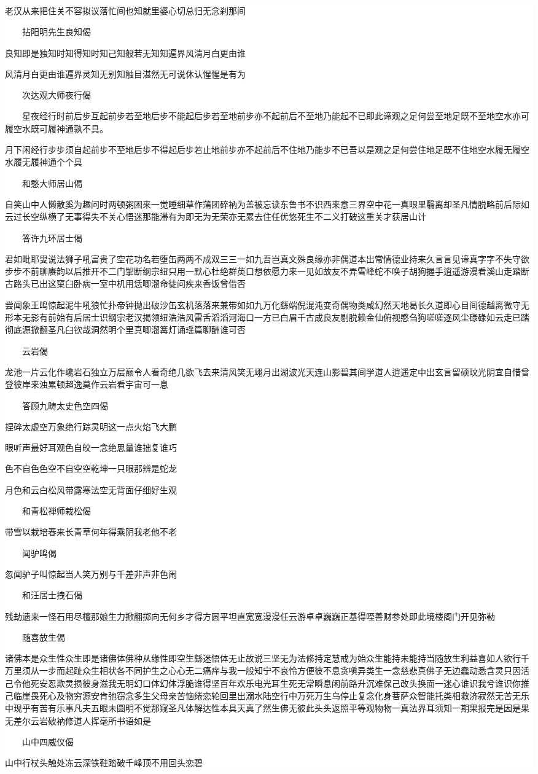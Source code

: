 
老汉从来把住关不容拟议落忙间也知就里婆心切总归无念刹那间

　　拈阳明先生良知偈

良知即是独知时知得知时知己知般若无知知遍界风清月白更由谁

风清月白更由谁遍界灵知无别知触目湛然无可说休认惺惺是有为

　　次达观大师夜行偈

　　星夜经行时前后步互起前步若至地后步不能起后步若至地前步亦不起前后不至地乃能起不已即此谛观之足何尝至地足既不至地空水亦可履空水既可履神通孰不具。

月下闲经行步步须自起前步不至地后步不得起后步若止地前步亦不起前后不住地乃能步不已吾以是观之足何尝住地足既不住地空水履无履空水履无履神通个个具

　　和憨大师居山偈

自笑山中人懒散奚为趣问时两顿粥困来一觉睡细草作蒲团碎衲为盖被忘读东鲁书不识西来意三界空中花一真眼里翳离却圣凡情脱略前后际如云过长空纵横了无事得失不关心悟迷那能滞有为即无为无荣亦无累去住任优悠死生不二义打破这重关才获居山计

　　答许九环居士偈

君如毗耶叟说法狮子吼富贵了空花功名若堕缶两两不成双三三一如九吾岂真文殊良缘亦非偶道本出常情德业持来久言言见谛真字字不失守欲步步不前聊赓韵以后推开不二门掣断纲宗纽只用一默心杜绝群英口想依愿力来一见如故友不弄雪峰蛇不唤子胡狗握手逍遥游漫看溪山走踏断古路头已出这窠臼卧病一室中机用恁唧溜命徒问疾来香饭曾借否

尝闻象王鸣惊起泥牛吼狼忙扑帝钟抛出破沙缶玄机落落来兼带如如九万化繇端倪混沌变奇偶物类咸幻然天地曷长久道即心目间德越离微守无形本无影有前始有后居士识纲宗老汉揭领纽浩浩风雷舌滔滔河海口一方已白眉千古成良友剔脱赖金仙俯视愍刍狗嗟嗟逐风尘碌碌如云走已踏彻底源掀翻圣凡臼钦哉洞然明个里真唧溜篝灯诵瑶篇聊酬谁可否

　　云岩偈

龙池一片云化作巉岩石独立万层巅令人看奇绝几欲飞去来清风笑无翊月出湖波光天连山影碧其间学道人逍遥定中出玄言留硕玟光阴宜自惜曾登彼岸来浊累顿超逸莫作云岩看宇宙可一息

　　答顾九畴太史色空四偈

捏碎太虚空万象绝行踪灵明这一点火焰飞大鹏

眼听声最好耳观色自皎一念绝思量谁拙复谁巧

色不自色色空不自空空乾坤一只眼那辨是蛇龙

月色和云白松风带露寒法空无背面仔细好生观

　　和青松禅师栽松偈

带雪以栽培春来长青草何年得乘阴我老他不老

　　闻驴鸣偈

忽闻驴子叫惊起当人笑万别与千差非声非色闹

　　和汪居士拽石偈

残劫遗来一怪石用尽檀那娘生力掀翻掷向无何乡才得方圆平坦直宽宽漫漫任云游卓卓巍巍正基得咥善财参处即此境楼阁门开见弥勒

　　随喜放生偈

诸佛本是众生性众生即是诸佛体佛种从缘性即空生繇迷悟体无止故说三坚无为法修持定慧戒为始众生能持未能持当随放生利益喜如人欲行千万里须从一步而起趾众生相状各不同护生之心心无二痛痒与我一般知宁不哀怜方便彼不息贪嗔异类生一念慈悲真佛子无边蠢动悉含灵只因活己令他死安忍欺灵损彼身滋我无明幻口体幻体浮脆谁得坚百年欢乐电光耳生死无常瞬息闲前路升沉难保己改头换面一迷心谁识我兮谁识你推己临崖畏死心及物穷源安肯弛窃念多生父母亲苦恼绻恋轮回里出溺水陆空行中万死万生乌停止复念化身菩萨众智能托类相救济寂然无苦无乐中现乎有苦有乐事凡夫五眼未圆明不觉那窥圣凡体解达性本具天真了然生佛无彼此头头返照平等观物物一真法界耳须知一期果报完是因是果无差尔云岩破衲修道人挥毫所书语如是

　　山中四威仪偈

山中行杖头触处冻云深铁鞋踏破千峰顶不用回头恋碧　
